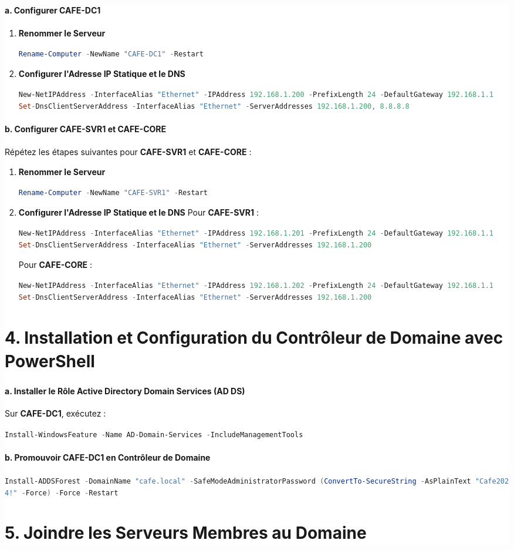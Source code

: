 #### a. **Configurer CAFE-DC1**

1. **Renommer le Serveur**
   ```powershell
   Rename-Computer -NewName "CAFE-DC1" -Restart
   ```

2. **Configurer l'Adresse IP Statique et le DNS**
   ```powershell
   New-NetIPAddress -InterfaceAlias "Ethernet" -IPAddress 192.168.1.200 -PrefixLength 24 -DefaultGateway 192.168.1.1
   Set-DnsClientServerAddress -InterfaceAlias "Ethernet" -ServerAddresses 192.168.1.200, 8.8.8.8
   ```

#### b. **Configurer CAFE-SVR1 et CAFE-CORE**

Répétez les étapes suivantes pour **CAFE-SVR1** et **CAFE-CORE** :

1. **Renommer le Serveur**
   ```powershell
   Rename-Computer -NewName "CAFE-SVR1" -Restart
   ```

2. **Configurer l'Adresse IP Statique et le DNS**
   Pour **CAFE-SVR1** :
   ```powershell
   New-NetIPAddress -InterfaceAlias "Ethernet" -IPAddress 192.168.1.201 -PrefixLength 24 -DefaultGateway 192.168.1.1
   Set-DnsClientServerAddress -InterfaceAlias "Ethernet" -ServerAddresses 192.168.1.200
   ```
   Pour **CAFE-CORE** :
   ```powershell
   New-NetIPAddress -InterfaceAlias "Ethernet" -IPAddress 192.168.1.202 -PrefixLength 24 -DefaultGateway 192.168.1.1
   Set-DnsClientServerAddress -InterfaceAlias "Ethernet" -ServerAddresses 192.168.1.200
   ```

# 4. **Installation et Configuration du Contrôleur de Domaine avec PowerShell**

#### a. **Installer le Rôle Active Directory Domain Services (AD DS)**
Sur **CAFE-DC1**, exécutez :
```powershell
Install-WindowsFeature -Name AD-Domain-Services -IncludeManagementTools
```

#### b. **Promouvoir CAFE-DC1 en Contrôleur de Domaine**
```powershell
Install-ADDSForest -DomainName "cafe.local" -SafeModeAdministratorPassword (ConvertTo-SecureString -AsPlainText "Cafe2024!" -Force) -Force -Restart
```

# 5. **Joindre les Serveurs Membres au Domaine**
